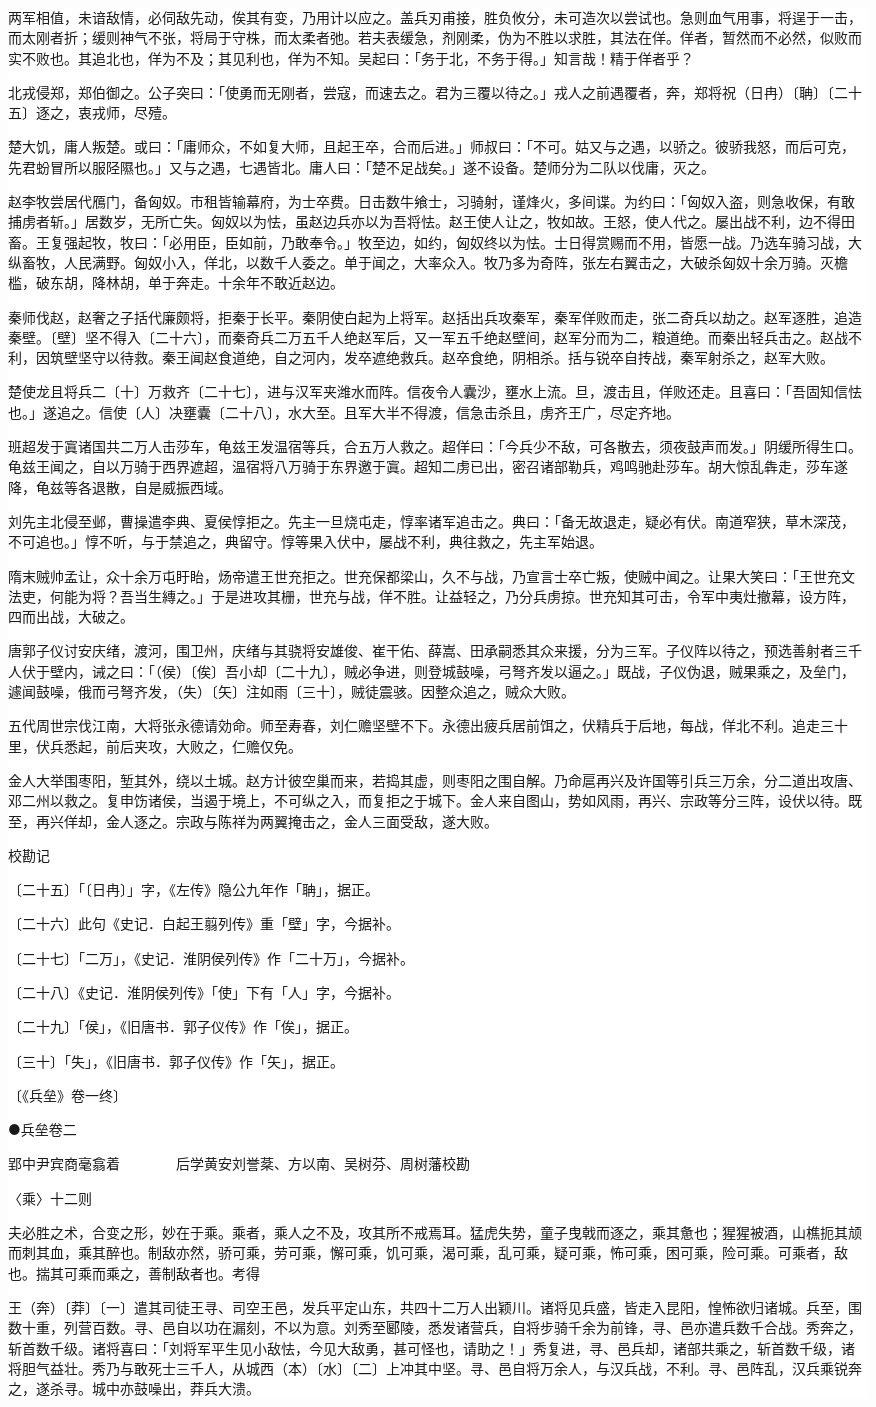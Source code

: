 两军相值，未谙敌情，必伺敌先动，俟其有变，乃用计以应之。盖兵刃甫接，胜负攸分，未可造次以尝试也。急则血气用事，将逞于一击，而太刚者折；缓则神气不张，将局于守株，而太柔者弛。若夫表缓急，剂刚柔，伪为不胜以求胜，其法在佯。佯者，暂然而不必然，似败而实不败也。其追北也，佯为不及；其见利也，佯为不知。吴起曰：「务于北，不务于得。」知言哉！精于佯者乎？  

北戎侵郑，郑伯御之。公子突曰：「使勇而无刚者，尝寇，而速去之。君为三覆以待之。」戎人之前遇覆者，奔，郑将祝（日冉）〔聃〕〔二十五〕逐之，衷戎师，尽殪。  

楚大饥，庸人叛楚。或曰：「庸师众，不如复大师，且起王卒，合而后进。」师叔曰：「不可。姑又与之遇，以骄之。彼骄我怒，而后可克，先君蚡冒所以服陉隰也。」又与之遇，七遇皆北。庸人曰：「楚不足战矣。」遂不设备。楚师分为二队以伐庸，灭之。  

赵李牧尝居代鴈门，备匈奴。市租皆输幕府，为士卒费。日击数牛飨士，习骑射，谨烽火，多间谍。为约曰：「匈奴入盗，则急收保，有敢捕虏者斩。」居数岁，无所亡失。匈奴以为怯，虽赵边兵亦以为吾将怯。赵王使人让之，牧如故。王怒，使人代之。屡出战不利，边不得田畜。王复强起牧，牧曰：「必用臣，臣如前，乃敢奉令。」牧至边，如约，匈奴终以为怯。士日得赏赐而不用，皆愿一战。乃选车骑习战，大纵畜牧，人民满野。匈奴小入，佯北，以数千人委之。单于闻之，大率众入。牧乃多为奇阵，张左右翼击之，大破杀匈奴十余万骑。灭檐槛，破东胡，降林胡，单于奔走。十余年不敢近赵边。  

秦师伐赵，赵奢之子括代廉颇将，拒秦于长平。秦阴使白起为上将军。赵括出兵攻秦军，秦军佯败而走，张二奇兵以劫之。赵军逐胜，追造秦壁。〔壁〕坚不得入〔二十六〕，而秦奇兵二万五千人绝赵军后，又一军五千绝赵壁间，赵军分而为二，粮道绝。而秦出轻兵击之。赵战不利，因筑壁坚守以待救。秦王闻赵食道绝，自之河内，发卒遮绝救兵。赵卒食绝，阴相杀。括与锐卒自抟战，秦军射杀之，赵军大败。  

楚使龙且将兵二〔十〕万救齐〔二十七〕，进与汉军夹潍水而阵。信夜令人囊沙，壅水上流。旦，渡击且，佯败还走。且喜曰：「吾固知信怯也。」遂追之。信使〔人〕决壅囊〔二十八〕，水大至。且军大半不得渡，信急击杀且，虏齐王广，尽定齐地。  

班超发于寘诸国共二万人击莎车，龟兹王发温宿等兵，合五万人救之。超佯曰：「今兵少不敌，可各散去，须夜鼓声而发。」阴缓所得生口。龟兹王闻之，自以万骑于西界遮超，温宿将八万骑于东界邀于寘。超知二虏已出，密召诸部勒兵，鸡鸣驰赴莎车。胡大惊乱犇走，莎车遂降，龟兹等各退散，自是威振西域。  

刘先主北侵至邺，曹操遣李典、夏侯惇拒之。先主一旦烧屯走，惇率诸军追击之。典曰：「备无故退走，疑必有伏。南道窄狭，草木深茂，不可追也。」惇不听，与于禁追之，典留守。惇等果入伏中，屡战不利，典往救之，先主军始退。  

隋末贼帅孟让，众十余万屯盱眙，炀帝遣王世充拒之。世充保都梁山，久不与战，乃宣言士卒亡叛，使贼中闻之。让果大笑曰：「王世充文法吏，何能为将？吾当生縳之。」于是进攻其栅，世充与战，佯不胜。让益轻之，乃分兵虏掠。世充知其可击，令军中夷灶撤幕，设方阵，四而出战，大破之。  

唐郭子仪讨安庆绪，渡河，围卫州，庆绪与其骁将安雄俊、崔干佑、薛嵩、田承嗣悉其众来援，分为三军。子仪阵以待之，预选善射者三千人伏于壁内，诫之曰：「（侯）〔俟〕吾小却〔二十九〕，贼必争进，则登城鼓噪，弓弩齐发以逼之。」既战，子仪伪退，贼果乘之，及垒门，遽闻鼓噪，俄而弓弩齐发，（失）〔矢〕注如雨〔三十〕，贼徒震骇。因整众追之，贼众大败。  

五代周世宗伐江南，大将张永德请効命。师至寿春，刘仁赡坚壁不下。永德出疲兵居前饵之，伏精兵于后地，每战，佯北不利。追走三十里，伏兵悉起，前后夹攻，大败之，仁赡仅免。  

金人大举围枣阳，堑其外，绕以土城。赵方计彼空巢而来，若捣其虚，则枣阳之围自解。乃命扈再兴及许国等引兵三万余，分二道出攻唐、邓二州以救之。复申饬诸侯，当遏于境上，不可纵之入，而复拒之于城下。金人来自图山，势如风雨，再兴、宗政等分三阵，设伏以待。既至，再兴佯却，金人逐之。宗政与陈祥为两翼掩击之，金人三面受敌，遂大败。  

校勘记  

〔二十五〕「〔日冉〕」字，《左传》隐公九年作「聃」，据正。  

〔二十六〕此句《史记．白起王翦列传》重「壁」字，今据补。  

〔二十七〕「二万」，《史记．淮阴侯列传》作「二十万」，今据补。  

〔二十八〕《史记．淮阴侯列传》「使」下有「人」字，今据补。  

〔二十九〕「侯」，《旧唐书．郭子仪传》作「俟」，据正。  

〔三十〕「失」，《旧唐书．郭子仪传》作「矢」，据正。  

〔《兵垒》卷一终〕  

●兵垒卷二  

郢中尹宾商毫翕着　　　　后学黄安刘誉棻、方以南、吴树芬、周树藩校勘  

〈乘〉十二则  

夫必胜之术，合变之形，妙在于乘。乘者，乘人之不及，攻其所不戒焉耳。猛虎失势，童子曳戟而逐之，乘其惫也；猩猩被酒，山樵扼其颃而刺其血，乘其醉也。制敌亦然，骄可乘，劳可乘，懈可乘，饥可乘，渴可乘，乱可乘，疑可乘，怖可乘，困可乘，险可乘。可乘者，敌也。揣其可乘而乘之，善制敌者也。考得  

王（奔）〔莽〕〔一〕遣其司徒王寻、司空王邑，发兵平定山东，共四十二万人出颖川。诸将见兵盛，皆走入昆阳，惶怖欲归诸城。兵至，围数十重，列营百数。寻、邑自以功在漏刻，不以为意。刘秀至郾陵，悉发诸营兵，自将步骑千余为前锋，寻、邑亦遣兵数千合战。秀奔之，斩首数千级。诸将喜曰：「刘将军平生见小敌怯，今见大敌勇，甚可怪也，请助之！」秀复进，寻、邑兵却，诸部共乘之，斩首数千级，诸将胆气益壮。秀乃与敢死士三千人，从城西（本）〔水〕〔二〕上冲其中坚。寻、邑自将万余人，与汉兵战，不利。寻、邑阵乱，汉兵乘锐奔之，遂杀寻。城中亦鼓噪出，莽兵大溃。  
